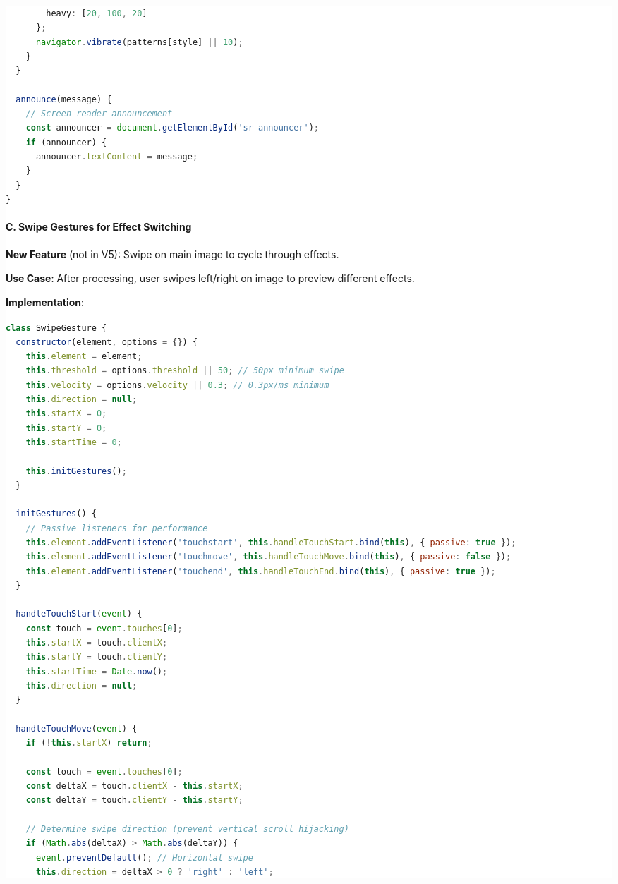 ```javascript
        heavy: [20, 100, 20]
      };
      navigator.vibrate(patterns[style] || 10);
    }
  }

  announce(message) {
    // Screen reader announcement
    const announcer = document.getElementById('sr-announcer');
    if (announcer) {
      announcer.textContent = message;
    }
  }
}
```

#### C. Swipe Gestures for Effect Switching

**New Feature** (not in V5): Swipe on main image to cycle through effects.

**Use Case**: After processing, user swipes left/right on image to preview different effects.

**Implementation**:
```javascript
class SwipeGesture {
  constructor(element, options = {}) {
    this.element = element;
    this.threshold = options.threshold || 50; // 50px minimum swipe
    this.velocity = options.velocity || 0.3; // 0.3px/ms minimum
    this.direction = null;
    this.startX = 0;
    this.startY = 0;
    this.startTime = 0;

    this.initGestures();
  }

  initGestures() {
    // Passive listeners for performance
    this.element.addEventListener('touchstart', this.handleTouchStart.bind(this), { passive: true });
    this.element.addEventListener('touchmove', this.handleTouchMove.bind(this), { passive: false });
    this.element.addEventListener('touchend', this.handleTouchEnd.bind(this), { passive: true });
  }

  handleTouchStart(event) {
    const touch = event.touches[0];
    this.startX = touch.clientX;
    this.startY = touch.clientY;
    this.startTime = Date.now();
    this.direction = null;
  }

  handleTouchMove(event) {
    if (!this.startX) return;

    const touch = event.touches[0];
    const deltaX = touch.clientX - this.startX;
    const deltaY = touch.clientY - this.startY;

    // Determine swipe direction (prevent vertical scroll hijacking)
    if (Math.abs(deltaX) > Math.abs(deltaY)) {
      event.preventDefault(); // Horizontal swipe
      this.direction = deltaX > 0 ? 'right' : 'left';
```